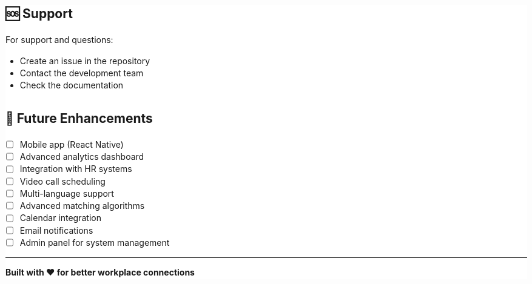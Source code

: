 ## 🆘 Support

For support and questions:
- Create an issue in the repository
- Contact the development team
- Check the documentation

## 🔮 Future Enhancements

- [ ] Mobile app (React Native)
- [ ] Advanced analytics dashboard
- [ ] Integration with HR systems
- [ ] Video call scheduling
- [ ] Multi-language support
- [ ] Advanced matching algorithms
- [ ] Calendar integration
- [ ] Email notifications
- [ ] Admin panel for system management

---

**Built with ❤️ for better workplace connections**
